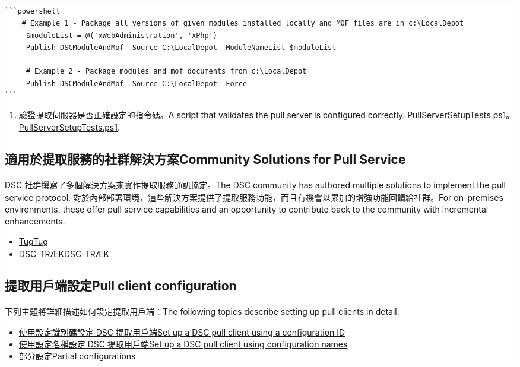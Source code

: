     ```powershell
        # Example 1 - Package all versions of given modules installed locally and MOF files are in c:\LocalDepot
         $moduleList = @('xWebAdministration', 'xPhp')
         Publish-DSCModuleAndMof -Source C:\LocalDepot -ModuleNameList $moduleList

         # Example 2 - Package modules and mof documents from c:\LocalDepot
         Publish-DSCModuleAndMof -Source C:\LocalDepot -Force
    ```

1. <span data-ttu-id="ec7c7-224">驗證提取伺服器是否正確設定的指令碼。</span><span class="sxs-lookup"><span data-stu-id="ec7c7-224">A script that validates the pull server is configured correctly.</span></span> <span data-ttu-id="ec7c7-225">[PullServerSetupTests.ps1](https://github.com/dsccommunity/xPSDesiredStateConfiguration/blob/master/source/Modules/DscPullServerSetup/DscPullServerSetupTest/DscPullServerSetupTest.ps1)。</span><span class="sxs-lookup"><span data-stu-id="ec7c7-225">[PullServerSetupTests.ps1](https://github.com/dsccommunity/xPSDesiredStateConfiguration/blob/master/source/Modules/DscPullServerSetup/DscPullServerSetupTest/DscPullServerSetupTest.ps1).</span></span>

## <a name="community-solutions-for-pull-service"></a><span data-ttu-id="ec7c7-226">適用於提取服務的社群解決方案</span><span class="sxs-lookup"><span data-stu-id="ec7c7-226">Community Solutions for Pull Service</span></span>

<span data-ttu-id="ec7c7-227">DSC 社群撰寫了多個解決方案來實作提取服務通訊協定。</span><span class="sxs-lookup"><span data-stu-id="ec7c7-227">The DSC community has authored multiple solutions to implement the pull service protocol.</span></span> <span data-ttu-id="ec7c7-228">對於內部部署環境，這些解決方案提供了提取服務功能，而且有機會以累加的增強功能回饋給社群。</span><span class="sxs-lookup"><span data-stu-id="ec7c7-228">For on-premises environments, these offer pull service capabilities and an opportunity to contribute back to the community with incremental enhancements.</span></span>

- [<span data-ttu-id="ec7c7-229">Tug</span><span class="sxs-lookup"><span data-stu-id="ec7c7-229">Tug</span></span>](https://github.com/powershellorg/tug)
- [<span data-ttu-id="ec7c7-230">DSC-TRÆK</span><span class="sxs-lookup"><span data-stu-id="ec7c7-230">DSC-TRÆK</span></span>](https://github.com/powershellorg/dsc-traek)

## <a name="pull-client-configuration"></a><span data-ttu-id="ec7c7-231">提取用戶端設定</span><span class="sxs-lookup"><span data-stu-id="ec7c7-231">Pull client configuration</span></span>

<span data-ttu-id="ec7c7-232">下列主題將詳細描述如何設定提取用戶端：</span><span class="sxs-lookup"><span data-stu-id="ec7c7-232">The following topics describe setting up pull clients in detail:</span></span>

- [<span data-ttu-id="ec7c7-233">使用設定識別碼設定 DSC 提取用戶端</span><span class="sxs-lookup"><span data-stu-id="ec7c7-233">Set up a DSC pull client using a configuration ID</span></span>](pullClientConfigID.md)
- [<span data-ttu-id="ec7c7-234">使用設定名稱設定 DSC 提取用戶端</span><span class="sxs-lookup"><span data-stu-id="ec7c7-234">Set up a DSC pull client using configuration names</span></span>](pullClientConfigNames.md)
- [<span data-ttu-id="ec7c7-235">部分設定</span><span class="sxs-lookup"><span data-stu-id="ec7c7-235">Partial configurations</span></span>](partialConfigs.md)
